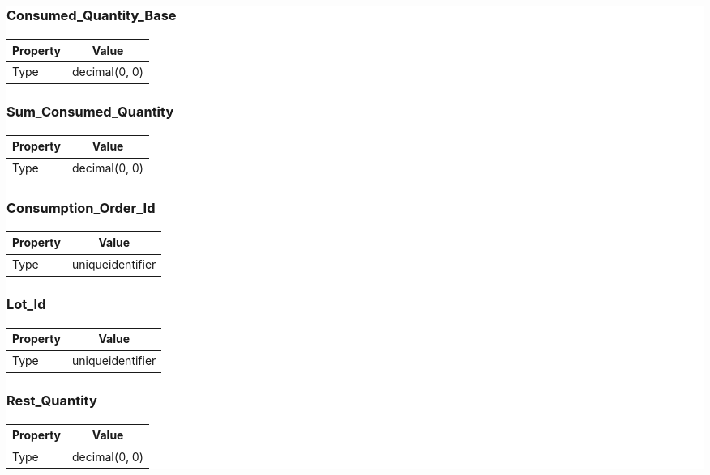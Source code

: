 ### Consumed_Quantity_Base

| Property | Value |
| - | - |
|Type|decimal(0, 0)|

### Sum_Consumed_Quantity

| Property | Value |
| - | - |
|Type|decimal(0, 0)|

### Consumption_Order_Id

| Property | Value |
| - | - |
|Type|uniqueidentifier|

### Lot_Id

| Property | Value |
| - | - |
|Type|uniqueidentifier|

### Rest_Quantity

| Property | Value |
| - | - |
|Type|decimal(0, 0)|


